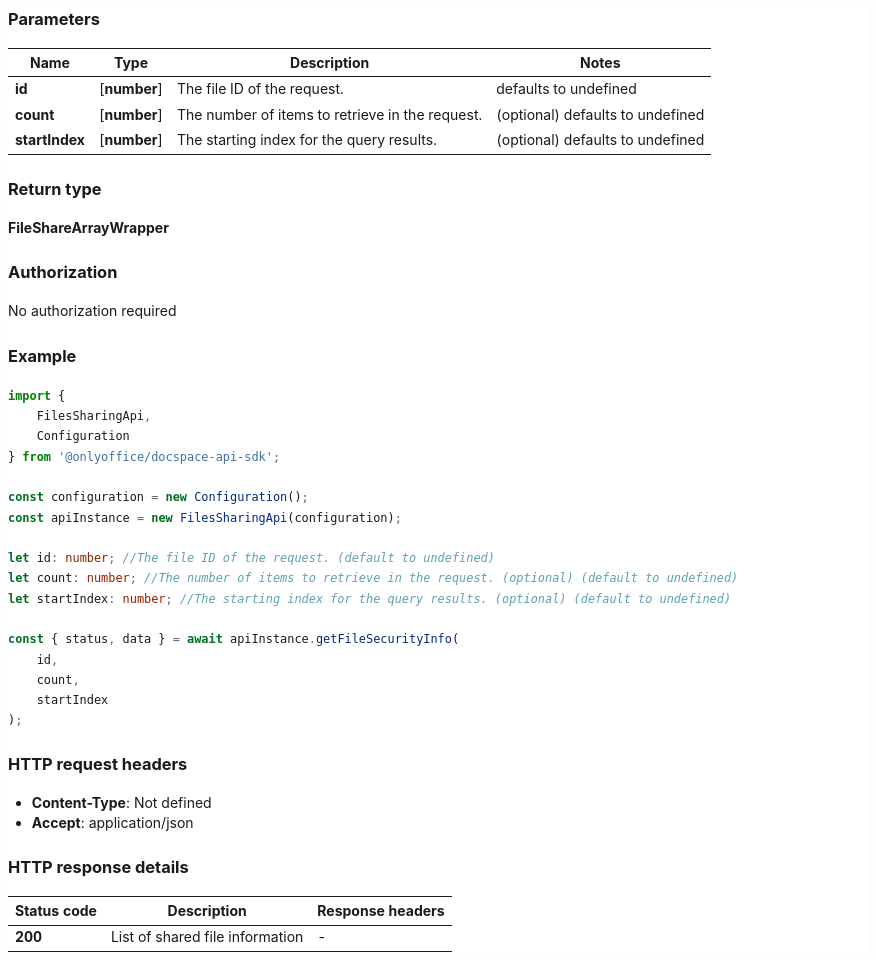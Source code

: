 ### Parameters

|Name | Type | Description  | Notes|
|------------- | ------------- | ------------- | -------------|
| **id** | [**number**] | The file ID of the request. | defaults to undefined|
| **count** | [**number**] | The number of items to retrieve in the request. | (optional) defaults to undefined|
| **startIndex** | [**number**] | The starting index for the query results. | (optional) defaults to undefined|


### Return type

**FileShareArrayWrapper**

### Authorization

No authorization required

### Example

```typescript
import {
    FilesSharingApi,
    Configuration
} from '@onlyoffice/docspace-api-sdk';

const configuration = new Configuration();
const apiInstance = new FilesSharingApi(configuration);

let id: number; //The file ID of the request. (default to undefined)
let count: number; //The number of items to retrieve in the request. (optional) (default to undefined)
let startIndex: number; //The starting index for the query results. (optional) (default to undefined)

const { status, data } = await apiInstance.getFileSecurityInfo(
    id,
    count,
    startIndex
);
```

### HTTP request headers

 - **Content-Type**: Not defined
 - **Accept**: application/json


### HTTP response details
| Status code | Description | Response headers |
|-------------|-------------|------------------|
|**200** | List of shared file information |  -  |
